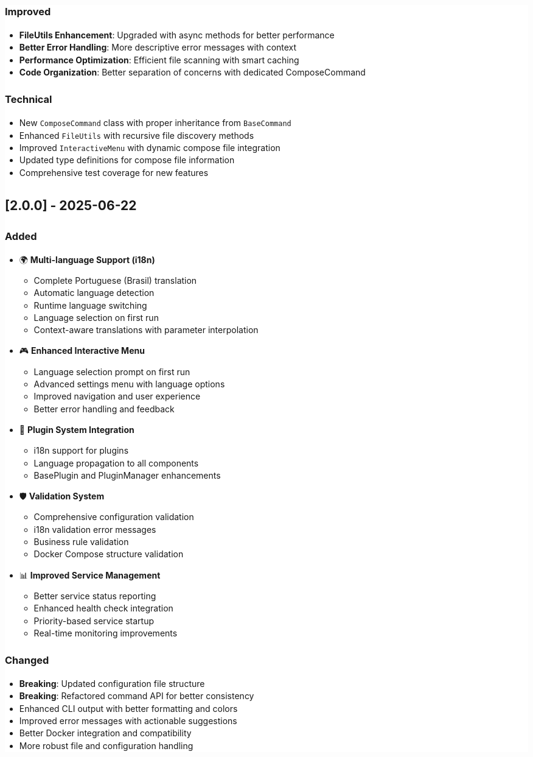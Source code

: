 ### Improved
- **FileUtils Enhancement**: Upgraded with async methods for better performance
- **Better Error Handling**: More descriptive error messages with context
- **Performance Optimization**: Efficient file scanning with smart caching
- **Code Organization**: Better separation of concerns with dedicated ComposeCommand

### Technical
- New `ComposeCommand` class with proper inheritance from `BaseCommand`
- Enhanced `FileUtils` with recursive file discovery methods
- Improved `InteractiveMenu` with dynamic compose file integration
- Updated type definitions for compose file information
- Comprehensive test coverage for new features

## [2.0.0] - 2025-06-22

### Added
- 🌍 **Multi-language Support (i18n)**
  - Complete Portuguese (Brasil) translation
  - Automatic language detection
  - Runtime language switching
  - Language selection on first run
  - Context-aware translations with parameter interpolation

- 🎮 **Enhanced Interactive Menu**
  - Language selection prompt on first run
  - Advanced settings menu with language options
  - Improved navigation and user experience
  - Better error handling and feedback

- 🔌 **Plugin System Integration**
  - i18n support for plugins
  - Language propagation to all components
  - BasePlugin and PluginManager enhancements

- 🛡️ **Validation System**
  - Comprehensive configuration validation
  - i18n validation error messages
  - Business rule validation
  - Docker Compose structure validation

- 📊 **Improved Service Management**
  - Better service status reporting
  - Enhanced health check integration
  - Priority-based service startup
  - Real-time monitoring improvements

### Changed
- **Breaking**: Updated configuration file structure
- **Breaking**: Refactored command API for better consistency
- Enhanced CLI output with better formatting and colors
- Improved error messages with actionable suggestions
- Better Docker integration and compatibility
- More robust file and configuration handling

